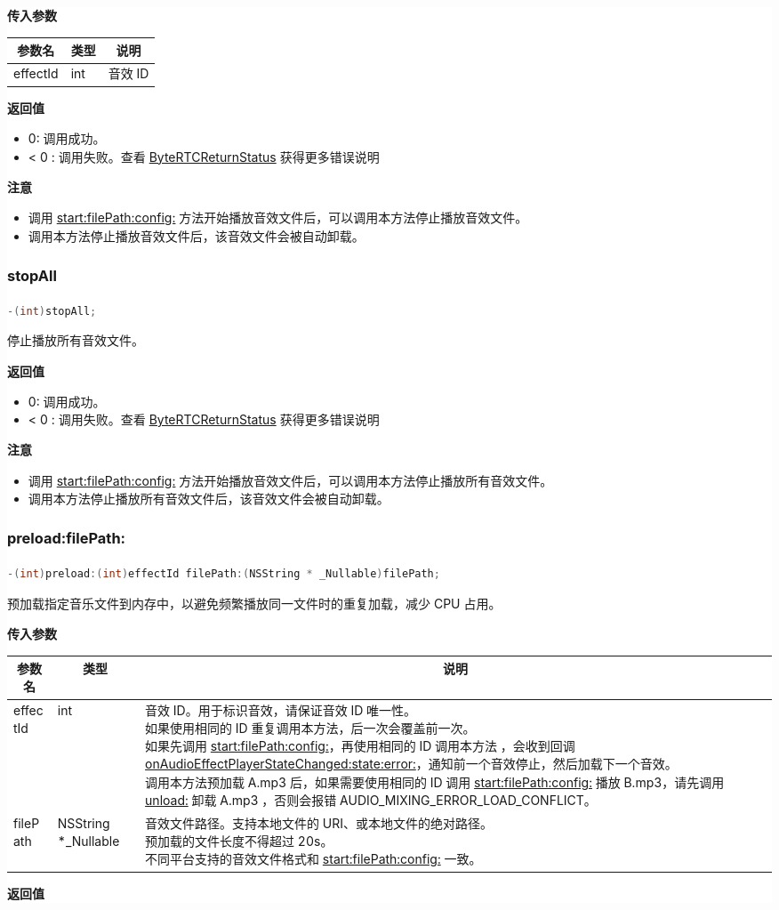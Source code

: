 
**传入参数**

| 参数名 | 类型 | 说明 |
| --- | --- | --- |
| effectId | int | 音效 ID |


**返回值**

- 0: 调用成功。
- < 0 : 调用失败。查看 [ByteRTCReturnStatus](iOS-keytype#ByteRTCReturnStatus) 获得更多错误说明


**注意**

- 调用 [start:filePath:config:](#ByteRTCAudioEffectPlayer-start-filepath-config) 方法开始播放音效文件后，可以调用本方法停止播放音效文件。
- 调用本方法停止播放音效文件后，该音效文件会被自动卸载。

<span id="ByteRTCAudioEffectPlayer-stopall"></span>
### stopAll
```objectivec
-(int)stopAll;
```
停止播放所有音效文件。


**返回值**

- 0: 调用成功。
- < 0 : 调用失败。查看 [ByteRTCReturnStatus](iOS-keytype#ByteRTCReturnStatus) 获得更多错误说明


**注意**

- 调用 [start:filePath:config:](#ByteRTCAudioEffectPlayer-start-filepath-config) 方法开始播放音效文件后，可以调用本方法停止播放所有音效文件。
- 调用本方法停止播放所有音效文件后，该音效文件会被自动卸载。

<span id="ByteRTCAudioEffectPlayer-preload-filepath"></span>
### preload:filePath:
```objectivec
-(int)preload:(int)effectId filePath:(NSString * _Nullable)filePath;
```
预加载指定音乐文件到内存中，以避免频繁播放同一文件时的重复加载，减少 CPU 占用。


**传入参数**

| 参数名 | 类型 | 说明 |
| --- | --- | --- |
| effectId | int | 音效 ID。用于标识音效，请保证音效 ID 唯一性。<br>如果使用相同的 ID 重复调用本方法，后一次会覆盖前一次。<br>如果先调用 [start:filePath:config:](#ByteRTCAudioEffectPlayer-start-filepath-config)，再使用相同的 ID 调用本方法 ，会收到回调 [onAudioEffectPlayerStateChanged:state:error:](iOS-callback#ByteRTCAudioEffectPlayerEventHandler-onaudioeffectplayerstatechanged-state-error)，通知前一个音效停止，然后加载下一个音效。<br>调用本方法预加载 A.mp3 后，如果需要使用相同的 ID 调用 [start:filePath:config:](#ByteRTCAudioEffectPlayer-start-filepath-config) 播放 B.mp3，请先调用 [unload:](#ByteRTCAudioEffectPlayer-unload) 卸载 A.mp3 ，否则会报错 AUDIO_MIXING_ERROR_LOAD_CONFLICT。 |
| filePath | NSString *_Nullable | 音效文件路径。支持本地文件的 URI、或本地文件的绝对路径。<br>预加载的文件长度不得超过 20s。<br>不同平台支持的音效文件格式和 [start:filePath:config:](#ByteRTCAudioEffectPlayer-start-filepath-config) 一致。 |


**返回值**
